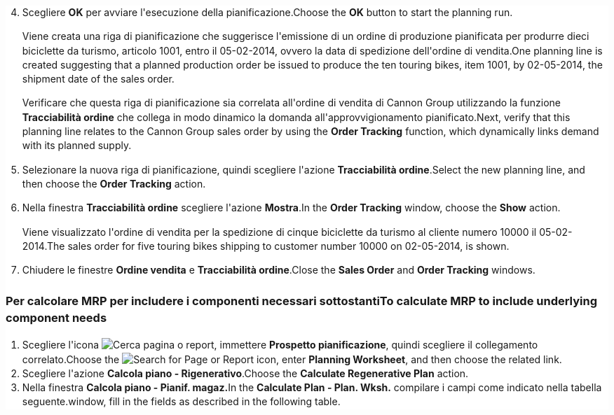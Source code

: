 4.  <span data-ttu-id="f710f-201">Scegliere **OK** per avviare l'esecuzione della pianificazione.</span><span class="sxs-lookup"><span data-stu-id="f710f-201">Choose the **OK** button to start the planning run.</span></span>  

     <span data-ttu-id="f710f-202">Viene creata una riga di pianificazione che suggerisce l'emissione di un ordine di produzione pianificata per produrre dieci biciclette da turismo, articolo 1001, entro il 05-02-2014, ovvero la data di spedizione dell'ordine di vendita.</span><span class="sxs-lookup"><span data-stu-id="f710f-202">One planning line is created suggesting that a planned production order be issued to produce the ten touring bikes, item 1001, by 02-05-2014, the shipment date of the sales order.</span></span>  

     <span data-ttu-id="f710f-203">Verificare che questa riga di pianificazione sia correlata all'ordine di vendita di Cannon Group utilizzando la funzione **Tracciabilità ordine** che collega in modo dinamico la domanda all'approvvigionamento pianificato.</span><span class="sxs-lookup"><span data-stu-id="f710f-203">Next, verify that this planning line relates to the Cannon Group sales order by using the **Order Tracking** function, which dynamically links demand with its planned supply.</span></span>  

5.  <span data-ttu-id="f710f-204">Selezionare la nuova riga di pianificazione, quindi scegliere l'azione **Tracciabilità ordine**.</span><span class="sxs-lookup"><span data-stu-id="f710f-204">Select the new planning line, and then choose the **Order Tracking** action.</span></span>  
6.  <span data-ttu-id="f710f-205">Nella finestra **Tracciabilità ordine** scegliere l'azione **Mostra**.</span><span class="sxs-lookup"><span data-stu-id="f710f-205">In the **Order Tracking** window, choose the **Show** action.</span></span>  

     <span data-ttu-id="f710f-206">Viene visualizzato l'ordine di vendita per la spedizione di cinque biciclette da turismo al cliente numero 10000 il 05-02-2014.</span><span class="sxs-lookup"><span data-stu-id="f710f-206">The sales order for five touring bikes shipping to customer number 10000 on 02-05-2014, is shown.</span></span>  

7.  <span data-ttu-id="f710f-207">Chiudere le finestre **Ordine vendita** e **Tracciabilità ordine**.</span><span class="sxs-lookup"><span data-stu-id="f710f-207">Close the **Sales Order** and **Order Tracking** windows.</span></span>  

### <a name="to-calculate-mrp-to-include-underlying-component-needs"></a><span data-ttu-id="f710f-208">Per calcolare MRP per includere i componenti necessari sottostanti</span><span class="sxs-lookup"><span data-stu-id="f710f-208">To calculate MRP to include underlying component needs</span></span>  

1.  <span data-ttu-id="f710f-209">Scegliere l'icona ![Cerca pagina o report](media/ui-search/search_small.png "icona Cerca pagina o report"), immettere **Prospetto pianificazione**, quindi scegliere il collegamento correlato.</span><span class="sxs-lookup"><span data-stu-id="f710f-209">Choose the ![Search for Page or Report](media/ui-search/search_small.png "Search for Page or Report icon") icon, enter **Planning Worksheet**, and then choose the related link.</span></span>  
2.  <span data-ttu-id="f710f-210">Scegliere l'azione **Calcola piano - Rigenerativo**.</span><span class="sxs-lookup"><span data-stu-id="f710f-210">Choose the **Calculate Regenerative Plan** action.</span></span>  
3.  <span data-ttu-id="f710f-211">Nella finestra **Calcola piano - Pianif. magaz.**</span><span class="sxs-lookup"><span data-stu-id="f710f-211">In the **Calculate Plan - Plan. Wksh.**</span></span> <span data-ttu-id="f710f-212">compilare i campi come indicato nella tabella seguente.</span><span class="sxs-lookup"><span data-stu-id="f710f-212">window, fill in the fields as described in the following table.</span></span>  

